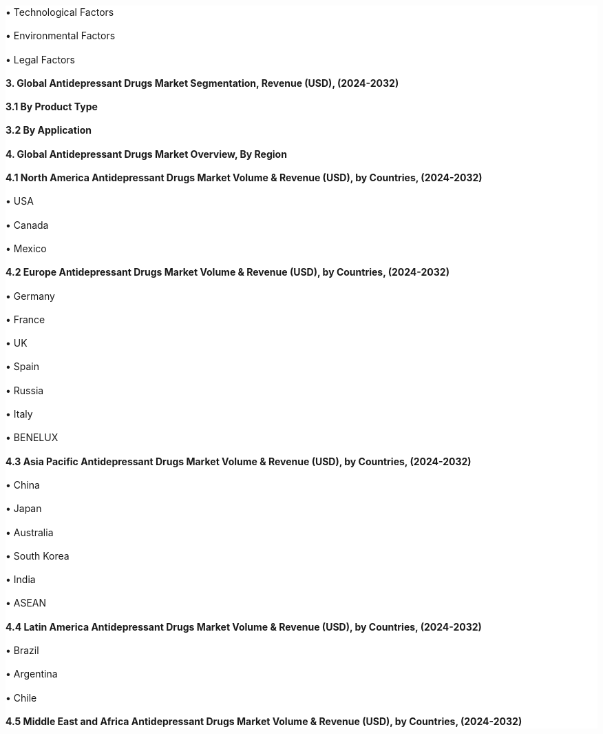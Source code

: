 • Technological Factors

• Environmental Factors

• Legal Factors

<strong>3. Global Antidepressant Drugs Market Segmentation, Revenue (USD), (2024-2032)</strong>

<strong>3.1 By Product Type</strong>

<strong>3.2 By Application</strong>

<strong>4. Global Antidepressant Drugs Market Overview, By Region</strong>

<strong>4.1 North America Antidepressant Drugs Market Volume &amp; Revenue (USD), by Countries, (2024-2032)</strong>

• USA

• Canada

• Mexico

<strong>4.2 Europe Antidepressant Drugs Market Volume &amp; Revenue (USD), by Countries, (2024-2032)</strong>

• Germany

• France

• UK

• Spain

• Russia

• Italy

• BENELUX

<strong>4.3 Asia Pacific Antidepressant Drugs Market Volume &amp; Revenue (USD), by Countries, (2024-2032)</strong>

• China

• Japan

• Australia

• South Korea

• India

• ASEAN

<strong>4.4 Latin America Antidepressant Drugs Market Volume &amp; Revenue (USD), by Countries, (2024-2032)</strong>

• Brazil

• Argentina

• Chile

<strong>4.5 Middle East and Africa Antidepressant Drugs Market Volume &amp; Revenue (USD), by Countries, (2024-2032)</strong>

